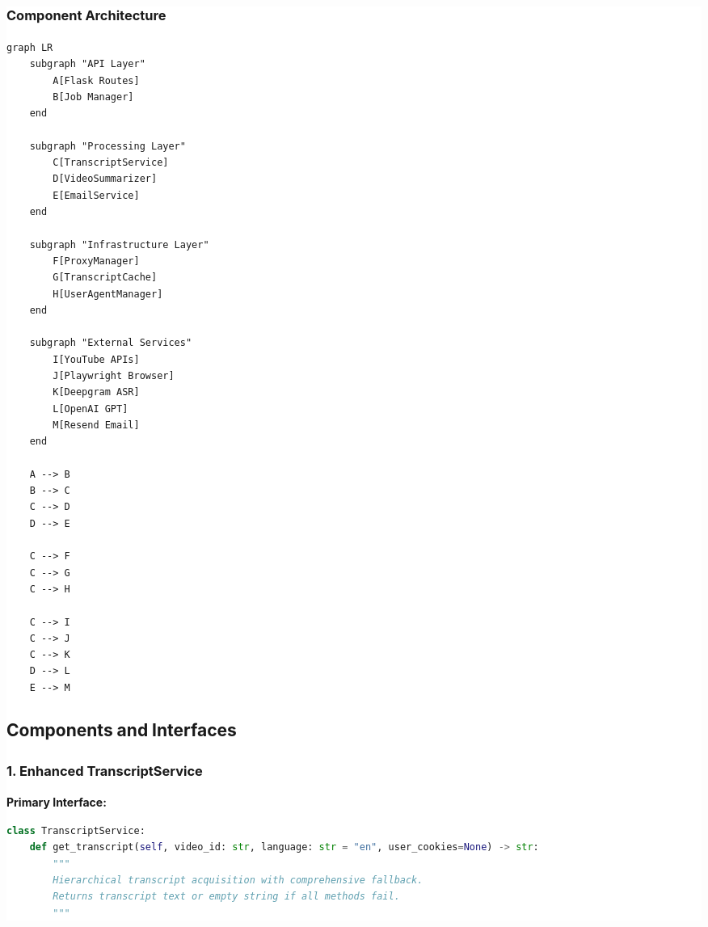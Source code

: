### Component Architecture

```mermaid
graph LR
    subgraph "API Layer"
        A[Flask Routes]
        B[Job Manager]
    end
    
    subgraph "Processing Layer"
        C[TranscriptService]
        D[VideoSummarizer]
        E[EmailService]
    end
    
    subgraph "Infrastructure Layer"
        F[ProxyManager]
        G[TranscriptCache]
        H[UserAgentManager]
    end
    
    subgraph "External Services"
        I[YouTube APIs]
        J[Playwright Browser]
        K[Deepgram ASR]
        L[OpenAI GPT]
        M[Resend Email]
    end
    
    A --> B
    B --> C
    C --> D
    D --> E
    
    C --> F
    C --> G
    C --> H
    
    C --> I
    C --> J
    C --> K
    D --> L
    E --> M
```

## Components and Interfaces

### 1. Enhanced TranscriptService

**Primary Interface:**
```python
class TranscriptService:
    def get_transcript(self, video_id: str, language: str = "en", user_cookies=None) -> str:
        """
        Hierarchical transcript acquisition with comprehensive fallback.
        Returns transcript text or empty string if all methods fail.
        """
```

